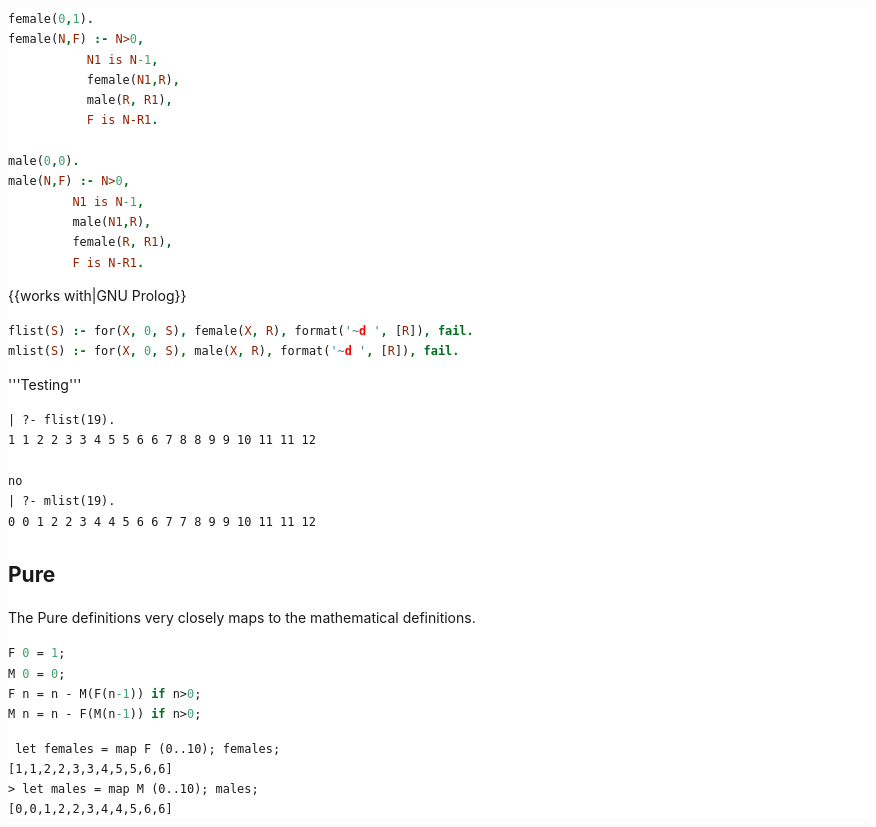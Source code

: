 
```prolog
female(0,1).
female(N,F) :- N>0,
	       N1 is N-1,
	       female(N1,R),
	       male(R, R1),
	       F is N-R1.

male(0,0).
male(N,F) :- N>0,
	     N1 is N-1,
	     male(N1,R),
	     female(R, R1),
	     F is N-R1.
```


{{works with|GNU Prolog}}

```prolog
flist(S) :- for(X, 0, S), female(X, R), format('~d ', [R]), fail.
mlist(S) :- for(X, 0, S), male(X, R), format('~d ', [R]), fail.
```


'''Testing'''


```txt
| ?- flist(19).
1 1 2 2 3 3 4 5 5 6 6 7 8 8 9 9 10 11 11 12

no
| ?- mlist(19).
0 0 1 2 2 3 4 4 5 6 6 7 7 8 9 9 10 11 11 12
```



## Pure

The Pure definitions very closely maps to the mathematical definitions.


```pure
F 0 = 1;
M 0 = 0;
F n = n - M(F(n-1)) if n>0;
M n = n - F(M(n-1)) if n>0;
```



```pure>
 let females = map F (0..10); females;
[1,1,2,2,3,3,4,5,5,6,6]
> let males = map M (0..10); males;
[0,0,1,2,2,3,4,4,5,6,6]
```
